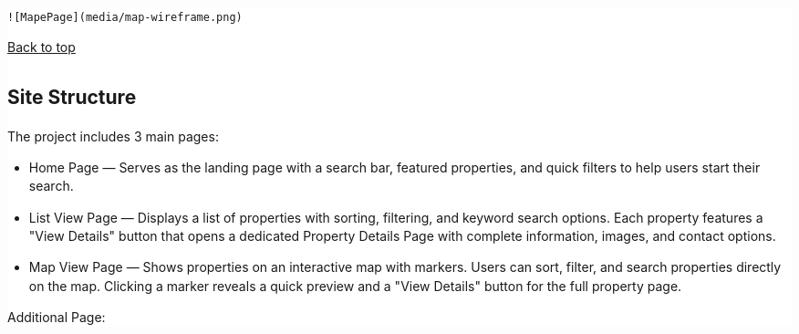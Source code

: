     ![MapePage](media/map-wireframe.png)

[Back to top](#contents)

## **Site Structure**

The project includes 3 main pages:

- Home Page — Serves as the landing page with a search bar, featured properties, and quick filters to help users start their search.

- List View Page — Displays a list of properties with sorting, filtering, and keyword search options. Each property features a "View Details" button that opens a dedicated Property Details Page with complete information, images, and contact options.

- Map View Page — Shows properties on an interactive map with markers. Users can sort, filter, and search properties directly on the map. Clicking a marker reveals a quick preview and a "View Details" button for the full property page.

Additional Page:
